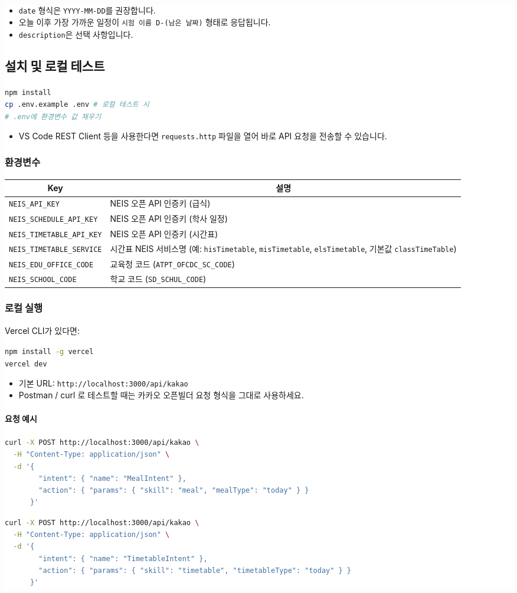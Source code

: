 -   `date` 형식은 `YYYY-MM-DD`를 권장합니다.
-   오늘 이후 가장 가까운 일정이 `시험 이름 D-(남은 날짜)` 형태로 응답됩니다.
-   `description`은 선택 사항입니다.

## 설치 및 로컬 테스트

```bash
npm install
cp .env.example .env # 로컬 테스트 시
# .env에 환경변수 값 채우기
```

-   VS Code REST Client 등을 사용한다면 `requests.http` 파일을 열어 바로 API 요청을 전송할 수 있습니다.

### 환경변수

| Key                      | 설명                                                                                               |
| ------------------------ | -------------------------------------------------------------------------------------------------- |
| `NEIS_API_KEY`           | NEIS 오픈 API 인증키 (급식)                                                                        |
| `NEIS_SCHEDULE_API_KEY`  | NEIS 오픈 API 인증키 (학사 일정)                                                                   |
| `NEIS_TIMETABLE_API_KEY` | NEIS 오픈 API 인증키 (시간표)                                                                      |
| `NEIS_TIMETABLE_SERVICE` | 시간표 NEIS 서비스명 (예: `hisTimetable`, `misTimetable`, `elsTimetable`, 기본값 `classTimeTable`) |
| `NEIS_EDU_OFFICE_CODE`   | 교육청 코드 (`ATPT_OFCDC_SC_CODE`)                                                                 |
| `NEIS_SCHOOL_CODE`       | 학교 코드 (`SD_SCHUL_CODE`)                                                                        |

### 로컬 실행

Vercel CLI가 있다면:

```bash
npm install -g vercel
vercel dev
```

-   기본 URL: `http://localhost:3000/api/kakao`
-   Postman / curl 로 테스트할 때는 카카오 오픈빌더 요청 형식을 그대로 사용하세요.

#### 요청 예시

```bash
curl -X POST http://localhost:3000/api/kakao \
  -H "Content-Type: application/json" \
  -d '{
        "intent": { "name": "MealIntent" },
        "action": { "params": { "skill": "meal", "mealType": "today" } }
      }'
```

```bash
curl -X POST http://localhost:3000/api/kakao \
  -H "Content-Type: application/json" \
  -d '{
        "intent": { "name": "TimetableIntent" },
        "action": { "params": { "skill": "timetable", "timetableType": "today" } }
      }'
```
